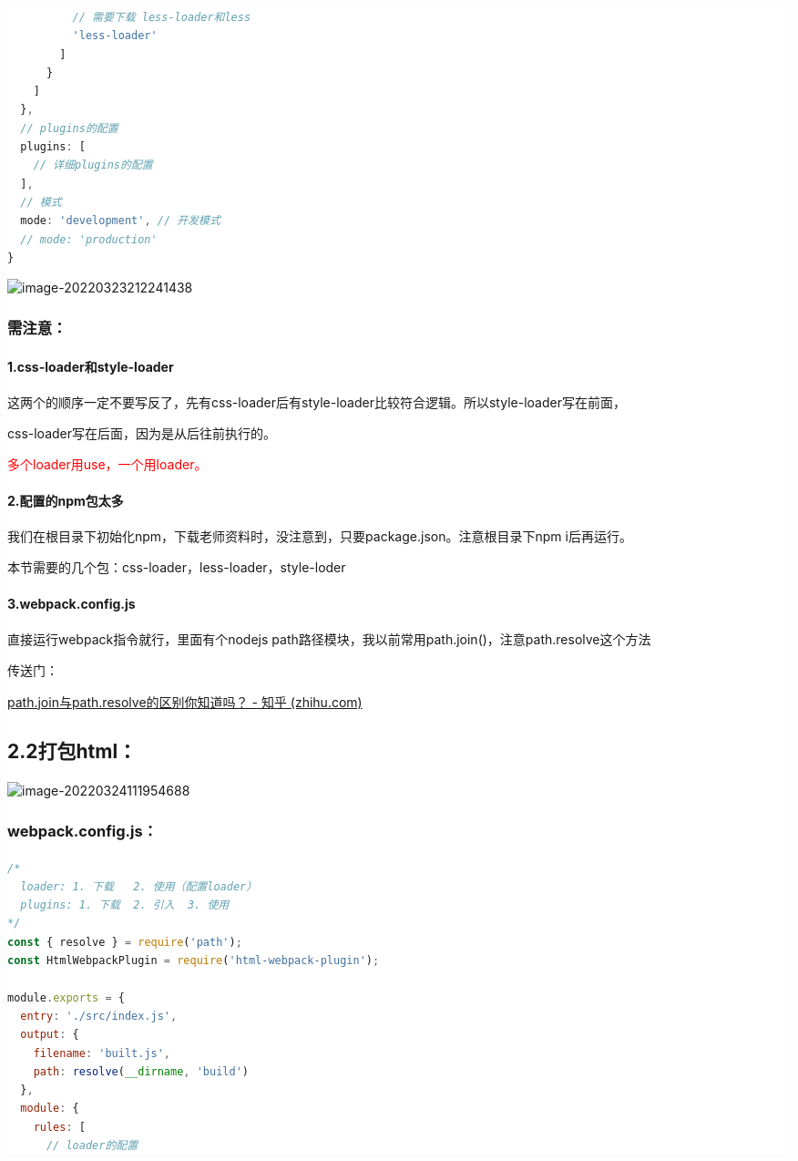 ```js
          // 需要下载 less-loader和less
          'less-loader'
        ]
      }
    ]
  },
  // plugins的配置
  plugins: [
    // 详细plugins的配置
  ],
  // 模式
  mode: 'development', // 开发模式
  // mode: 'production'
}

```

![image-20220323212241438](https://picture-feng.oss-cn-chengdu.aliyuncs.com/img/image-20220323212241438.png)

### 需注意：

#### 1.css-loader和style-loader

这两个的顺序一定不要写反了，先有css-loader后有style-loader比较符合逻辑。所以style-loader写在前面，

css-loader写在后面，因为是从后往前执行的。

<div style="color: red">多个loader用use，一个用loader。</div>

#### 2.配置的npm包太多

我们在根目录下初始化npm，下载老师资料时，没注意到，只要package.json。注意根目录下npm i后再运行。

本节需要的几个包：css-loader，less-loader，style-loder

#### 3.webpack.config.js

直接运行webpack指令就行，里面有个nodejs path路径模块，我以前常用path.join()，注意path.resolve这个方法

传送门：

[path.join与path.resolve的区别你知道吗？ - 知乎 (zhihu.com)](https://zhuanlan.zhihu.com/p/250661603)

## 2.2打包html：

![image-20220324111954688](https://picture-feng.oss-cn-chengdu.aliyuncs.com/img/image-20220324111954688.png)

### webpack.config.js：

```js
/*
  loader: 1. 下载   2. 使用（配置loader）
  plugins: 1. 下载  2. 引入  3. 使用
*/
const { resolve } = require('path');
const HtmlWebpackPlugin = require('html-webpack-plugin');

module.exports = {
  entry: './src/index.js',
  output: {
    filename: 'built.js',
    path: resolve(__dirname, 'build')
  },
  module: {
    rules: [
      // loader的配置
```